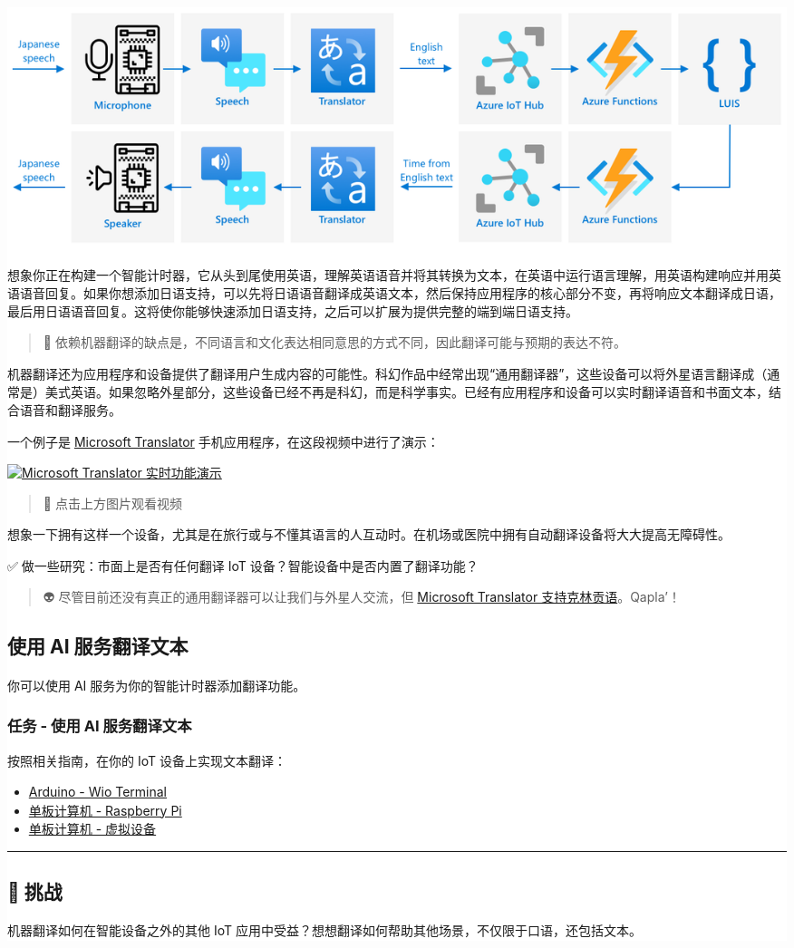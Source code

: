 ![一个智能计时器架构，将日语翻译成英语，在英语中处理，然后再翻译回日语](../../../../translated_images/translated-smart-timer.08ac20057fdc5c3778ed41cb425dca5d7fbcd4584b6da7b73ca67115a5b8a883.zh.png)

想象你正在构建一个智能计时器，它从头到尾使用英语，理解英语语音并将其转换为文本，在英语中运行语言理解，用英语构建响应并用英语语音回复。如果你想添加日语支持，可以先将日语语音翻译成英语文本，然后保持应用程序的核心部分不变，再将响应文本翻译成日语，最后用日语语音回复。这将使你能够快速添加日语支持，之后可以扩展为提供完整的端到端日语支持。

> 💁 依赖机器翻译的缺点是，不同语言和文化表达相同意思的方式不同，因此翻译可能与预期的表达不符。

机器翻译还为应用程序和设备提供了翻译用户生成内容的可能性。科幻作品中经常出现“通用翻译器”，这些设备可以将外星语言翻译成（通常是）美式英语。如果忽略外星部分，这些设备已经不再是科幻，而是科学事实。已经有应用程序和设备可以实时翻译语音和书面文本，结合语音和翻译服务。

一个例子是 [Microsoft Translator](https://www.microsoft.com/translator/apps/?WT.mc_id=academic-17441-jabenn) 手机应用程序，在这段视频中进行了演示：

[![Microsoft Translator 实时功能演示](https://img.youtube.com/vi/16yAGeP2FuM/0.jpg)](https://www.youtube.com/watch?v=16yAGeP2FuM)

> 🎥 点击上方图片观看视频

想象一下拥有这样一个设备，尤其是在旅行或与不懂其语言的人互动时。在机场或医院中拥有自动翻译设备将大大提高无障碍性。

✅ 做一些研究：市面上是否有任何翻译 IoT 设备？智能设备中是否内置了翻译功能？

> 👽 尽管目前还没有真正的通用翻译器可以让我们与外星人交流，但 [Microsoft Translator 支持克林贡语](https://www.microsoft.com/translator/blog/2013/05/14/announcing-klingon-for-bing-translator/?WT.mc_id=academic-17441-jabenn)。Qapla’！

## 使用 AI 服务翻译文本

你可以使用 AI 服务为你的智能计时器添加翻译功能。

### 任务 - 使用 AI 服务翻译文本

按照相关指南，在你的 IoT 设备上实现文本翻译：

* [Arduino - Wio Terminal](wio-terminal-translate-speech.md)
* [单板计算机 - Raspberry Pi](pi-translate-speech.md)
* [单板计算机 - 虚拟设备](virtual-device-translate-speech.md)

---

## 🚀 挑战

机器翻译如何在智能设备之外的其他 IoT 应用中受益？想想翻译如何帮助其他场景，不仅限于口语，还包括文本。
